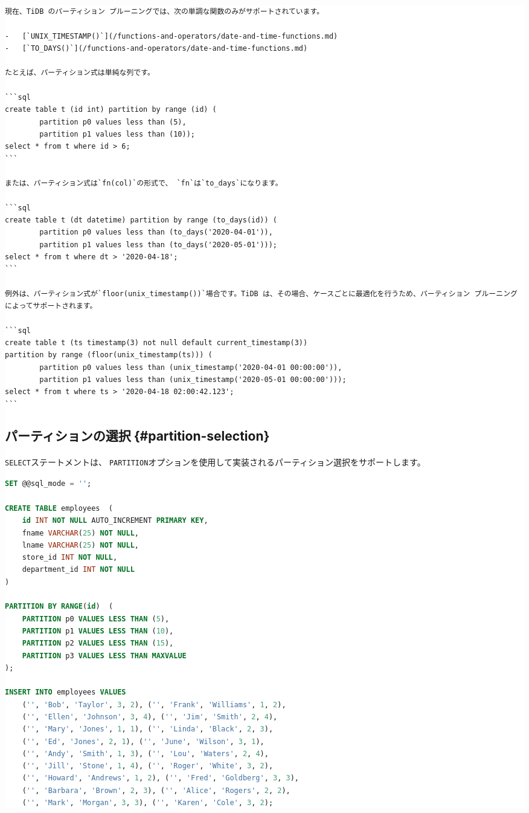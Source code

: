     現在、TiDB のパーティション プルーニングでは、次の単調な関数のみがサポートされています。

    -   [`UNIX_TIMESTAMP()`](/functions-and-operators/date-and-time-functions.md)
    -   [`TO_DAYS()`](/functions-and-operators/date-and-time-functions.md)

    たとえば、パーティション式は単純な列です。

    ```sql
    create table t (id int) partition by range (id) (
            partition p0 values less than (5),
            partition p1 values less than (10));
    select * from t where id > 6;
    ```

    または、パーティション式は`fn(col)`の形式で、 `fn`は`to_days`になります。

    ```sql
    create table t (dt datetime) partition by range (to_days(id)) (
            partition p0 values less than (to_days('2020-04-01')),
            partition p1 values less than (to_days('2020-05-01')));
    select * from t where dt > '2020-04-18';
    ```

    例外は、パーティション式が`floor(unix_timestamp())`場合です。TiDB は、その場合、ケースごとに最適化を行うため、パーティション プルーニングによってサポートされます。

    ```sql
    create table t (ts timestamp(3) not null default current_timestamp(3))
    partition by range (floor(unix_timestamp(ts))) (
            partition p0 values less than (unix_timestamp('2020-04-01 00:00:00')),
            partition p1 values less than (unix_timestamp('2020-05-01 00:00:00')));
    select * from t where ts > '2020-04-18 02:00:42.123';
    ```

## パーティションの選択 {#partition-selection}

`SELECT`ステートメントは、 `PARTITION`オプションを使用して実装されるパーティション選択をサポートします。

```sql
SET @@sql_mode = '';

CREATE TABLE employees  (
    id INT NOT NULL AUTO_INCREMENT PRIMARY KEY,
    fname VARCHAR(25) NOT NULL,
    lname VARCHAR(25) NOT NULL,
    store_id INT NOT NULL,
    department_id INT NOT NULL
)

PARTITION BY RANGE(id)  (
    PARTITION p0 VALUES LESS THAN (5),
    PARTITION p1 VALUES LESS THAN (10),
    PARTITION p2 VALUES LESS THAN (15),
    PARTITION p3 VALUES LESS THAN MAXVALUE
);

INSERT INTO employees VALUES
    ('', 'Bob', 'Taylor', 3, 2), ('', 'Frank', 'Williams', 1, 2),
    ('', 'Ellen', 'Johnson', 3, 4), ('', 'Jim', 'Smith', 2, 4),
    ('', 'Mary', 'Jones', 1, 1), ('', 'Linda', 'Black', 2, 3),
    ('', 'Ed', 'Jones', 2, 1), ('', 'June', 'Wilson', 3, 1),
    ('', 'Andy', 'Smith', 1, 3), ('', 'Lou', 'Waters', 2, 4),
    ('', 'Jill', 'Stone', 1, 4), ('', 'Roger', 'White', 3, 2),
    ('', 'Howard', 'Andrews', 1, 2), ('', 'Fred', 'Goldberg', 3, 3),
    ('', 'Barbara', 'Brown', 2, 3), ('', 'Alice', 'Rogers', 2, 2),
    ('', 'Mark', 'Morgan', 3, 3), ('', 'Karen', 'Cole', 3, 2);
```
